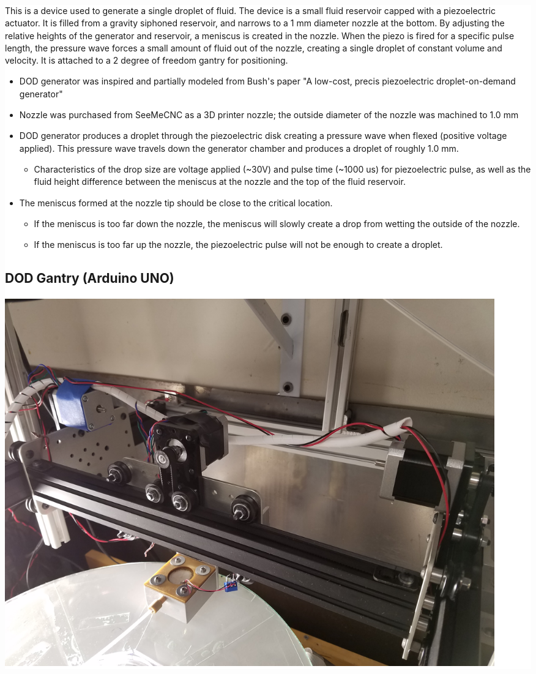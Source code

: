 This is a device used to generate a single droplet of fluid. The device is a small fluid reservoir capped with a piezoelectric actuator. It is filled from a gravity siphoned reservoir, and narrows to a 1 mm diameter nozzle at the bottom. By adjusting the relative heights of the generator and reservoir, a meniscus is created in the nozzle. When the piezo is fired for a specific pulse length, the pressure wave forces a small amount of fluid out of the nozzle, creating a single droplet of constant volume and velocity. It is attached to a 2 degree of freedom gantry for positioning.

- DOD generator was inspired and partially modeled from Bush's paper "A low-cost, precis piezoelectric droplet-on-demand generator"

- Nozzle was purchased from SeeMeCNC as a 3D printer nozzle; the outside diameter of the nozzle was machined to 1.0 mm

- DOD generator produces a droplet through the piezoelectric disk creating a pressure wave when flexed (positive voltage applied). This pressure wave travels down the generator chamber and produces a droplet of roughly 1.0 mm.

  * Characteristics of the drop size are voltage applied (~30V) and pulse time (~1000 us) for piezoelectric pulse, as well as the fluid height difference between the meniscus at the nozzle and the top of the fluid reservoir.

- The meniscus formed at the nozzle tip should be close to the critical location.

  * If the meniscus is too far down the nozzle, the meniscus will slowly create a drop from wetting the outside of the nozzle.

  * If the meniscus is too far up the nozzle, the piezoelectric pulse will not be enough to create a droplet.

## DOD Gantry (Arduino UNO)

<img src="/public/images/dod_gantry.jpg" alt="DOD on Gantry" style="width: 800px;"/>
